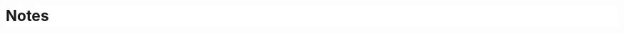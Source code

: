 
## Notes
[^1]: two theories essentially describing the relationship intercurring between the major and the minor triads, advocating respectively for their essential identity as mirror images of each other (as mantained by Ernst Levy himself) and for the *torbid* (from the German *Trübung*) transformation leading to the creation of the minor in respect to the major (as argued by Heinrich Schenker).
[^2]: Only a few commas off from what "Western Harmony" considers to be the dominant seventh.
[^3]: Both of the following are excerpts of one of Steve Coleman's masterclasses
[^4]: Although an analogous process is applicable to modes of any scale.
[^5]: In a way reminiscent of George Russel's ingoing and outgoing modes described in his *Lydian Chromatic Concept of Tonal Organisation*